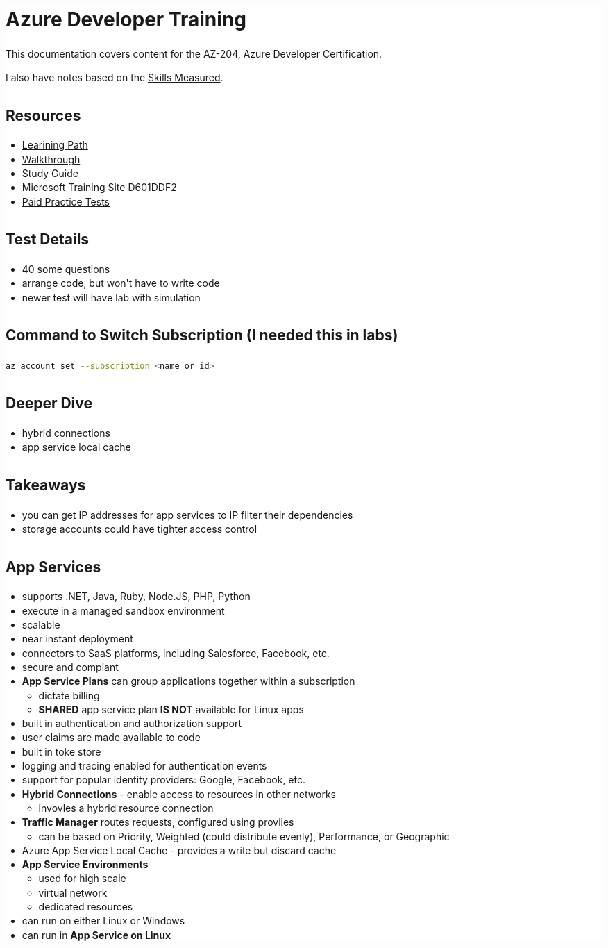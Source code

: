 # Azure Developer Training

This documentation covers content for the AZ-204, Azure Developer Certification.

I also have notes based on the [Skills Measured](./skills-measured.md).

## Resources

- [Learining Path](http://aka.ms/az204/learningpath)
- [Walkthrough](http://aka.ms/az204/guidedwalkthroughs)
- [Study Guide](http://aka.ms/az204/studyguide)
- [Microsoft Training Site](https://tsfb.learnondemand.net/) D601DDF2
- [Paid Practice Tests](https://www.measureup.com/)

## Test Details
- 40 some questions
- arrange code, but won't have to write code
- newer test will have lab with simulation

## Command to Switch Subscription (I needed this in labs)

```sh
az account set --subscription <name or id>
```

## Deeper Dive

- hybrid connections
- app service local cache

## Takeaways

- you can get IP addresses for app services to IP filter their dependencies
- storage accounts could have tighter access control

## App Services

- supports .NET, Java, Ruby, Node.JS, PHP, Python
- execute in a managed sandbox environment
- scalable
- near instant deployment
- connectors to SaaS platforms, including Salesforce, Facebook, etc.
- secure and compiant
- **App Service Plans** can group applications together within a subscription
  - dictate billing
  - **SHARED** app service plan **IS NOT** available for Linux apps
- built in authentication and authorization support
- user claims are made available to code
- built in toke store
- logging and tracing enabled for authentication events
- support for popular identity providers: Google, Facebook, etc.
- **Hybrid Connections** - enable access to resources in other networks
  - invovles a hybrid resource connection
- **Traffic Manager** routes requests, configured using proviles
  - can be based on Priority, Weighted (could distribute evenly), Performance, or Geographic
- Azure App Service Local Cache - provides a write but discard cache
- **App Service Environments**
  - used for high scale
  - virtual network
  - dedicated resources
- can run on either Linux or Windows
- can run in **App Service on Linux**
